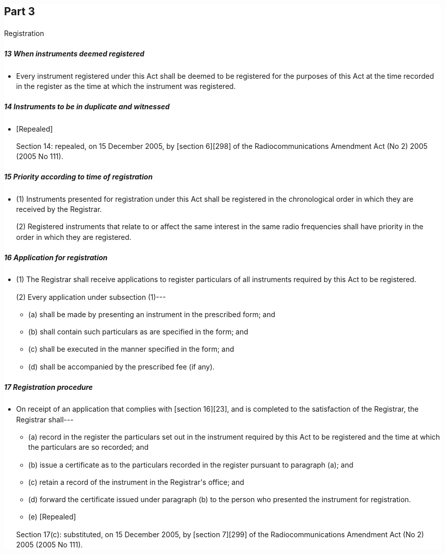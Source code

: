 ## Part 3  
Registration

##### 13 When instruments deemed registered
    
*   Every instrument registered under this Act shall be deemed to be registered for the purposes of this Act at the time recorded in the register as the time at which the instrument was registered.

##### 14 Instruments to be in duplicate and witnessed
    
*   \[Repealed\]
    
    Section 14: repealed, on 15 December 2005, by [section 6][298] of the Radiocommunications Amendment Act (No 2) 2005 (2005 No 111).

##### 15 Priority according to time of registration
    
*   (1) Instruments presented for registration under this Act shall be registered in the chronological order in which they are received by the Registrar.
    
    (2) Registered instruments that relate to or affect the same interest in the same radio frequencies shall have priority in the order in which they are registered.

##### 16 Application for registration
    
*   (1) The Registrar shall receive applications to register particulars of all instruments required by this Act to be registered.
    
    (2) Every application under subsection (1)---
        
    *   (a) shall be made by presenting an instrument in the prescribed form; and
    
    *   (b) shall contain such particulars as are specified in the form; and
    
    *   (c) shall be executed in the manner specified in the form; and
    
    *   (d) shall be accompanied by the prescribed fee (if any).
    
    

##### 17 Registration procedure
    
*   On receipt of an application that complies with [section 16][23], and is completed to the satisfaction of the Registrar, the Registrar shall---
        
    *   (a) record in the register the particulars set out in the instrument required by this Act to be registered and the time at which the particulars are so recorded; and
    
    *   (b) issue a certificate as to the particulars recorded in the register pursuant to paragraph (a); and
    
    *   (c) retain a record of the instrument in the Registrar's office; and
    
    *   (d) forward the certificate issued under paragraph (b) to the person who presented the instrument for registration.
    
    *   (e) \[Repealed\]
    
    Section 17(c): substituted, on 15 December 2005, by [section 7][299] of the Radiocommunications Amendment Act (No 2) 2005 (2005 No 111).
    